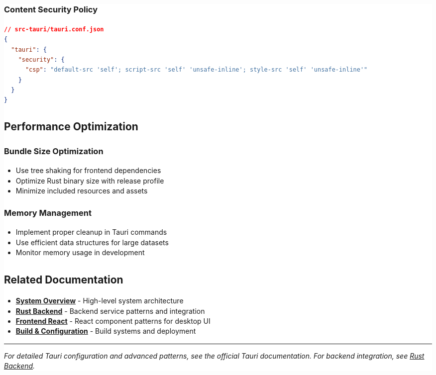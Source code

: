 ### Content Security Policy
```json
// src-tauri/tauri.conf.json
{
  "tauri": {
    "security": {
      "csp": "default-src 'self'; script-src 'self' 'unsafe-inline'; style-src 'self' 'unsafe-inline'"
    }
  }
}
```

## Performance Optimization

### Bundle Size Optimization
- Use tree shaking for frontend dependencies
- Optimize Rust binary size with release profile
- Minimize included resources and assets

### Memory Management
- Implement proper cleanup in Tauri commands
- Use efficient data structures for large datasets
- Monitor memory usage in development

## Related Documentation

- **[System Overview](system-overview.md)** - High-level system architecture
- **[Rust Backend](rust-backend.md)** - Backend service patterns and integration
- **[Frontend React](frontend-react.md)** - React component patterns for desktop UI
- **[Build & Configuration](build-config.md)** - Build systems and deployment

---

*For detailed Tauri configuration and advanced patterns, see the official Tauri documentation. For backend integration, see [Rust Backend](rust-backend.md).*
